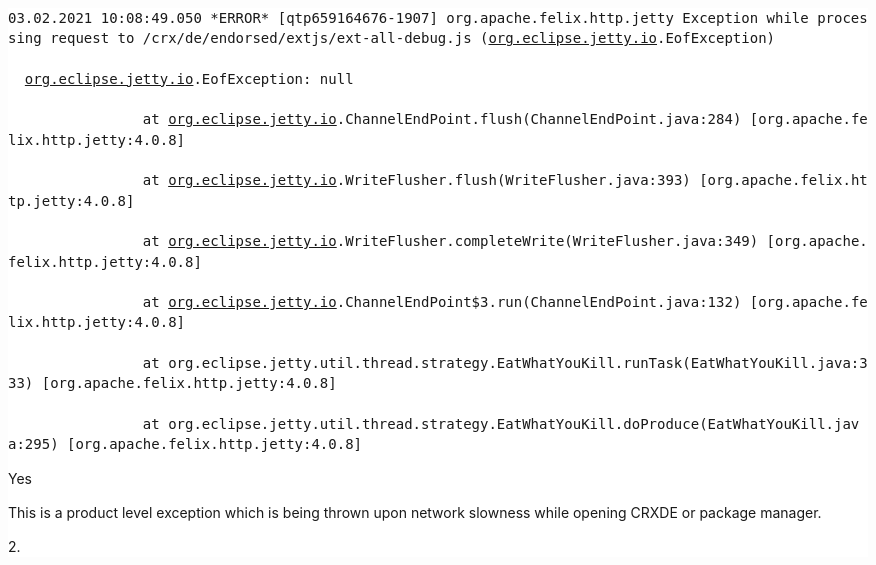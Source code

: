   </td>
  <td style="border-top-color: initial; border-top-style: none; border-top-width: initial; border-left-color: initial; border-left-style: none; border-left-width: initial; border-bottom-color: windowtext; border-bottom-style: solid; border-bottom-width: 1pt; border-right-color: windowtext; border-right-style: solid; border-right-width: 1pt; padding-top: 3.75pt; padding-right: 3.75pt; padding-bottom: 3.75pt; padding-left: 3.75pt;"><pre>03.02.2021 10:08:49.050 *ERROR* [qtp659164676-1907] org.apache.felix.http.jetty Exception while processing request to /crx/de/endorsed/extjs/ext-all-debug.js (<a href="http://org.eclipse.jetty.io">org.eclipse.jetty.io</a>.EofException)<br>
  <a href="http://org.eclipse.jetty.io">org.eclipse.jetty.io</a>.EofException: null&nbsp;&nbsp;&nbsp;&nbsp;&nbsp;&nbsp;&nbsp;&nbsp;&nbsp;&nbsp;&nbsp;&nbsp;&nbsp;&nbsp;&nbsp;&nbsp;&nbsp;&nbsp;&nbsp;&nbsp;&nbsp;&nbsp;&nbsp;&nbsp;&nbsp;&nbsp;&nbsp;&nbsp;&nbsp;&nbsp;&nbsp;&nbsp;&nbsp;&nbsp;&nbsp;&nbsp;&nbsp;&nbsp;&nbsp;<br>
&nbsp;&nbsp;&nbsp;&nbsp;&nbsp;&nbsp;&nbsp;&nbsp;&nbsp;&nbsp;&nbsp;&nbsp;&nbsp;&nbsp;&nbsp; at <a href="http://org.eclipse.jetty.io">org.eclipse.jetty.io</a>.ChannelEndPoint.flush(ChannelEndPoint.java:284) [org.apache.felix.http.jetty:4.0.8]<br>
&nbsp;&nbsp;&nbsp;&nbsp;&nbsp;&nbsp;&nbsp;&nbsp;&nbsp;&nbsp;&nbsp;&nbsp;&nbsp;&nbsp;&nbsp; at <a href="http://org.eclipse.jetty.io">org.eclipse.jetty.io</a>.WriteFlusher.flush(WriteFlusher.java:393) [org.apache.felix.http.jetty:4.0.8]<br>
&nbsp;&nbsp;&nbsp;&nbsp;&nbsp;&nbsp;&nbsp;&nbsp;&nbsp;&nbsp;&nbsp;&nbsp;&nbsp;&nbsp;&nbsp; at <a href="http://org.eclipse.jetty.io">org.eclipse.jetty.io</a>.WriteFlusher.completeWrite(WriteFlusher.java:349) [org.apache.felix.http.jetty:4.0.8]<br>
&nbsp;&nbsp;&nbsp;&nbsp;&nbsp;&nbsp;&nbsp;&nbsp;&nbsp;&nbsp;&nbsp;&nbsp;&nbsp;&nbsp;&nbsp; at <a href="http://org.eclipse.jetty.io">org.eclipse.jetty.io</a>.ChannelEndPoint$3.run(ChannelEndPoint.java:132) [org.apache.felix.http.jetty:4.0.8]<br>
&nbsp;&nbsp;&nbsp;&nbsp;&nbsp;&nbsp;&nbsp;&nbsp;&nbsp;&nbsp;&nbsp;&nbsp;&nbsp;&nbsp;&nbsp; at org.eclipse.jetty.util.thread.strategy.EatWhatYouKill.runTask(EatWhatYouKill.java:333) [org.apache.felix.http.jetty:4.0.8]<br>
&nbsp;&nbsp;&nbsp;&nbsp;&nbsp;&nbsp;&nbsp;&nbsp;&nbsp;&nbsp;&nbsp;&nbsp;&nbsp;&nbsp;&nbsp; at org.eclipse.jetty.util.thread.strategy.EatWhatYouKill.doProduce(EatWhatYouKill.java:295) [org.apache.felix.http.jetty:4.0.8]</pre></td>
  <td style="border-top-color: initial; border-top-style: none; border-top-width: initial; border-left-color: initial; border-left-style: none; border-left-width: initial; border-bottom-color: windowtext; border-bottom-style: solid; border-bottom-width: 1pt; border-right-color: windowtext; border-right-style: solid; border-right-width: 1pt; padding-top: 3.75pt; padding-right: 3.75pt; padding-bottom: 3.75pt; padding-left: 3.75pt;"></td>
  <td style="border-top-color: initial; border-top-style: none; border-top-width: initial; border-left-color: initial; border-left-style: none; border-left-width: initial; border-bottom-color: windowtext; border-bottom-style: solid; border-bottom-width: 1pt; border-right-color: windowtext; border-right-style: solid; border-right-width: 1pt; padding-top: 3.75pt; padding-right: 3.75pt; padding-bottom: 3.75pt; padding-left: 3.75pt;">
  <p>Yes</p>
  </td>
  <td style="border-top-color: initial; border-top-style: none; border-top-width: initial; border-left-color: initial; border-left-style: none; border-left-width: initial; border-bottom-color: windowtext; border-bottom-style: solid; border-bottom-width: 1pt; border-right-color: windowtext; border-right-style: solid; border-right-width: 1pt; padding-top: 3.75pt; padding-right: 3.75pt; padding-bottom: 3.75pt; padding-left: 3.75pt;"></td>
  <td style="border-top-color: initial; border-top-style: none; border-top-width: initial; border-left-color: initial; border-left-style: none; border-left-width: initial; border-bottom-color: windowtext; border-bottom-style: solid; border-bottom-width: 1pt; border-right-color: windowtext; border-right-style: solid; border-right-width: 1pt; padding-top: 3.75pt; padding-right: 3.75pt; padding-bottom: 3.75pt; padding-left: 3.75pt;">
  <p>This is a product level exception which is being thrown upon network
  slowness while opening CRXDE or package manager.</p>
  </td>
 </tr>
 <tr style="page-break-inside: avoid;">
  <td style="border-top-color: initial; border-top-style: none; border-top-width: initial; border-right-color: windowtext; border-right-style: solid; border-right-width: 1pt; border-bottom-color: windowtext; border-bottom-style: solid; border-bottom-width: 1pt; border-left-color: windowtext; border-left-style: solid; border-left-width: 1pt; padding-top: 3.75pt; padding-right: 3.75pt; padding-bottom: 3.75pt; padding-left: 3.75pt;">
  <p>2.</p>
  </td>
